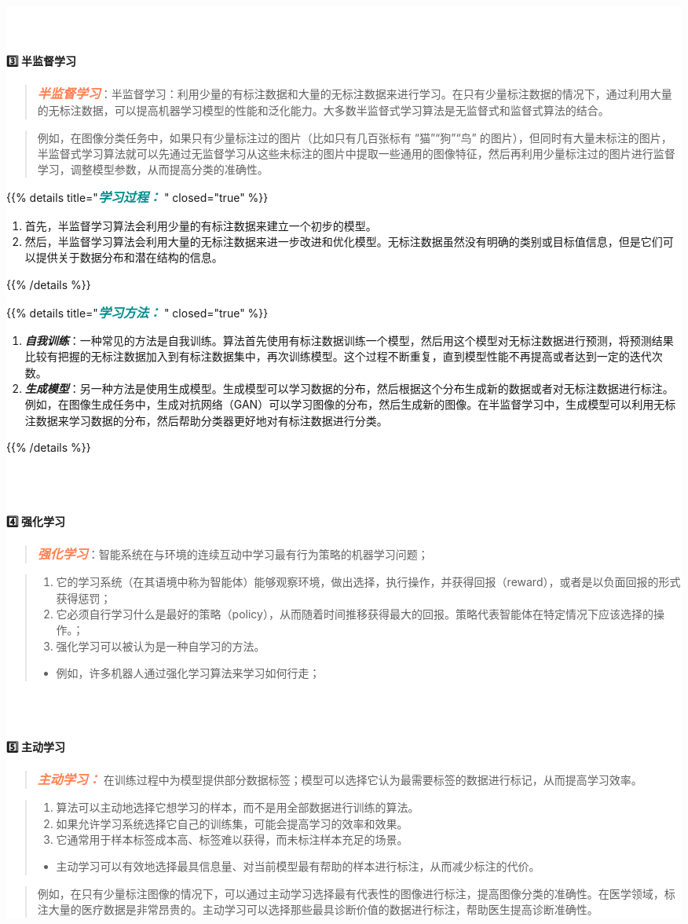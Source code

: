 <br><br>
 


#### <font face=Georgia>3️⃣ 半监督学习</font>

> ***<font color=Coral face=Georgia size=3>半监督学习</font>***：半监督学习：利用少量的有标注数据和大量的无标注数据来进行学习。在只有少量标注数据的情况下，通过利用大量的无标注数据，可以提高机器学习模型的性能和泛化能力。大多数半监督式学习算法是无监督式和监督式算法的结合。<br>

> 例如，在图像分类任务中，如果只有少量标注过的图片（比如只有几百张标有 “猫”“狗”“鸟” 的图片），但同时有大量未标注的图片，半监督式学习算法就可以先通过无监督学习从这些未标注的图片中提取一些通用的图像特征，然后再利用少量标注过的图片进行监督学习，调整模型参数，从而提高分类的准确性。

{{% details title="<font color=DarkCyan face=Georgia  size=3>***学习过程：*** </font>" closed="true" %}}

1. 首先，半监督学习算法会利用少量的有标注数据来建立一个初步的模型。
2. 然后，半监督学习算法会利用大量的无标注数据来进一步改进和优化模型。无标注数据虽然没有明确的类别或目标值信息，但是它们可以提供关于数据分布和潜在结构的信息。

{{% /details %}}


{{% details title="<font color=DarkCyan face=Georgia  size=3>***学习方法：*** </font>" closed="true" %}}

1. ***自我训练***：一种常见的方法是自我训练。算法首先使用有标注数据训练一个模型，然后用这个模型对无标注数据进行预测，将预测结果比较有把握的无标注数据加入到有标注数据集中，再次训练模型。这个过程不断重复，直到模型性能不再提高或者达到一定的迭代次数。
2. ***生成模型***：另一种方法是使用生成模型。生成模型可以学习数据的分布，然后根据这个分布生成新的数据或者对无标注数据进行标注。例如，在图像生成任务中，生成对抗网络（GAN）可以学习图像的分布，然后生成新的图像。在半监督学习中，生成模型可以利用无标注数据来学习数据的分布，然后帮助分类器更好地对有标注数据进行分类。

{{% /details %}}



<br><br>



#### <font face=Georgia>4️⃣ 强化学习</font>

>***<font color=Coral face=Georgia size=3>强化学习</font>***：智能系统在与环境的连续互动中学习最有行为策略的机器学习问题；

> 1. 它的学习系统（在其语境中称为智能体）能够观察环境，做出选择，执行操作，并获得回报（reward），或者是以负面回报的形式获得惩罚；
> 2. 它必须自行学习什么是最好的策略（policy），从而随着时间推移获得最大的回报。策略代表智能体在特定情况下应该选择的操作。；
> 3. 强化学习可以被认为是一种自学习的方法。
> - 例如，许多机器人通过强化学习算法来学习如何行走；



<br><br>



#### <font face=Georgia>5️⃣ 主动学习</font>

> ***<font color=Coral face=Georgia  size=3>主动学习：</font>*** 在训练过程中为模型提供部分数据标签；模型可以选择它认为最需要标签的数据进行标记，从而提高学习效率。

> 1. 算法可以主动地选择它想学习的样本，而不是用全部数据进行训练的算法。
> 2. 如果允许学习系统选择它自己的训练集，可能会提高学习的效率和效果。
> 3. 它通常用于样本标签成本高、标签难以获得，而未标注样本充足的场景。
> - 主动学习可以有效地选择最具信息量、对当前模型最有帮助的样本进行标注，从而减少标注的代价。

> 例如，在只有少量标注图像的情况下，可以通过主动学习选择最有代表性的图像进行标注，提高图像分类的准确性。在医学领域，标注大量的医疗数据是非常昂贵的。主动学习可以选择那些最具诊断价值的数据进行标注，帮助医生提高诊断准确性。
